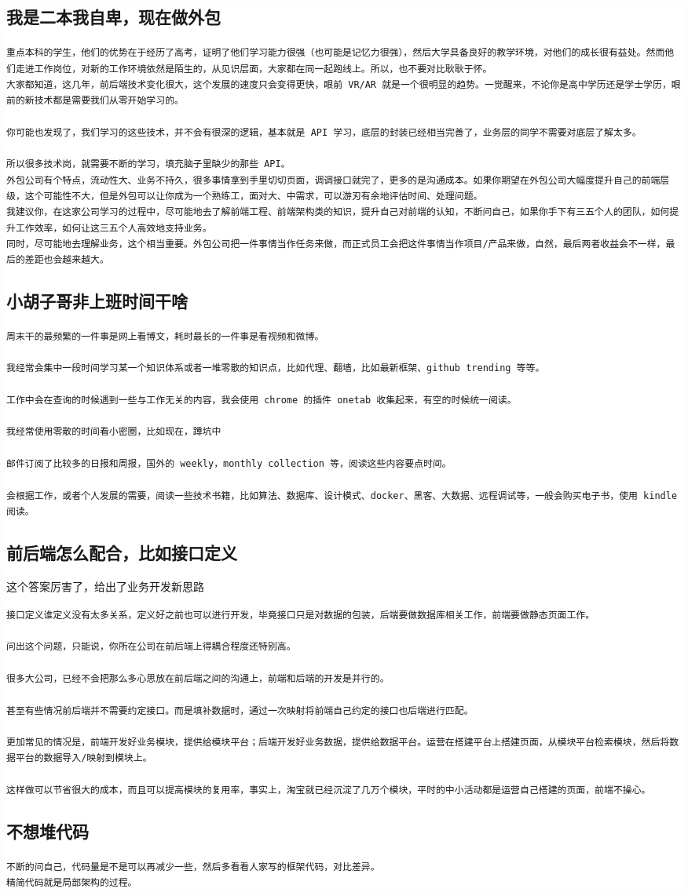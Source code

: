 ## 我是二本我自卑，现在做外包
```
重点本科的学生，他们的优势在于经历了高考，证明了他们学习能力很强（也可能是记忆力很强），然后大学具备良好的教学环境，对他们的成长很有益处。然而他们走进工作岗位，对新的工作环境依然是陌生的，从见识层面，大家都在同一起跑线上。所以，也不要对比耿耿于怀。
大家都知道，这几年，前后端技术变化很大，这个发展的速度只会变得更快，眼前 VR/AR 就是一个很明显的趋势。一觉醒来，不论你是高中学历还是学士学历，眼前的新技术都是需要我们从零开始学习的。

你可能也发现了，我们学习的这些技术，并不会有很深的逻辑，基本就是 API 学习，底层的封装已经相当完善了，业务层的同学不需要对底层了解太多。

所以很多技术岗，就需要不断的学习，填充脑子里缺少的那些 API。
外包公司有个特点，流动性大、业务不持久，很多事情拿到手里切切页面，调调接口就完了，更多的是沟通成本。如果你期望在外包公司大幅度提升自己的前端层级，这个可能性不大，但是外包可以让你成为一个熟练工，面对大、中需求，可以游刃有余地评估时间、处理问题。
我建议你，在这家公司学习的过程中，尽可能地去了解前端工程、前端架构类的知识，提升自己对前端的认知，不断问自己，如果你手下有三五个人的团队，如何提升工作效率，如何让这三五个人高效地支持业务。
同时，尽可能地去理解业务，这个相当重要。外包公司把一件事情当作任务来做，而正式员工会把这件事情当作项目/产品来做，自然，最后两者收益会不一样，最后的差距也会越来越大。
```

## 小胡子哥非上班时间干啥
```
周末干的最频繁的一件事是网上看博文，耗时最长的一件事是看视频和微博。

我经常会集中一段时间学习某一个知识体系或者一堆零散的知识点，比如代理、翻墙，比如最新框架、github trending 等等。

工作中会在查询的时候遇到一些与工作无关的内容，我会使用 chrome 的插件 onetab 收集起来，有空的时候统一阅读。

我经常使用零散的时间看小密圈，比如现在，蹲坑中

邮件订阅了比较多的日报和周报，国外的 weekly，monthly collection 等，阅读这些内容要点时间。

会根据工作，或者个人发展的需要，阅读一些技术书籍，比如算法、数据库、设计模式、docker、黑客、大数据、远程调试等，一般会购买电子书，使用 kindle 阅读。

```

## 前后端怎么配合，比如接口定义
这个答案厉害了，给出了业务开发新思路
```
接口定义谁定义没有太多关系，定义好之前也可以进行开发，毕竟接口只是对数据的包装，后端要做数据库相关工作，前端要做静态页面工作。

问出这个问题，只能说，你所在公司在前后端上得耦合程度还特别高。

很多大公司，已经不会把那么多心思放在前后端之间的沟通上，前端和后端的开发是并行的。

甚至有些情况前后端并不需要约定接口。而是填补数据时，通过一次映射将前端自己约定的接口也后端进行匹配。

更加常见的情况是，前端开发好业务模块，提供给模块平台；后端开发好业务数据，提供给数据平台。运营在搭建平台上搭建页面，从模块平台检索模块，然后将数据平台的数据导入/映射到模块上。

这样做可以节省很大的成本，而且可以提高模块的复用率，事实上，淘宝就已经沉淀了几万个模块，平时的中小活动都是运营自己搭建的页面，前端不操心。

```

## 不想堆代码
```
不断的问自己，代码量是不是可以再减少一些，然后多看看人家写的框架代码，对比差异。
精简代码就是局部架构的过程。
```
